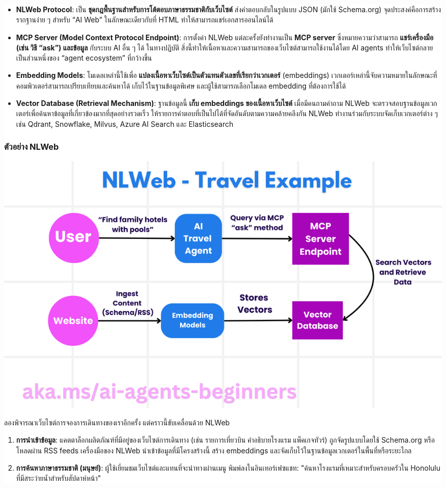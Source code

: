- **NLWeb Protocol**: เป็น **ชุดกฎพื้นฐานสำหรับการโต้ตอบภาษาธรรมชาติกับเว็บไซต์** ส่งคำตอบกลับในรูปแบบ JSON (มักใช้ Schema.org) จุดประสงค์คือการสร้างรากฐานง่าย ๆ สำหรับ “AI Web” ในลักษณะเดียวกับที่ HTML ทำให้สามารถแชร์เอกสารออนไลน์ได้

- **MCP Server (Model Context Protocol Endpoint)**: การตั้งค่า NLWeb แต่ละครั้งยังทำงานเป็น **MCP server** ซึ่งหมายความว่าสามารถ **แชร์เครื่องมือ (เช่น วิธี “ask”) และข้อมูล** กับระบบ AI อื่น ๆ ได้ ในทางปฏิบัติ สิ่งนี้ทำให้เนื้อหาและความสามารถของเว็บไซต์สามารถใช้งานได้โดย AI agents ทำให้เว็บไซต์กลายเป็นส่วนหนึ่งของ “agent ecosystem” ที่กว้างขึ้น

- **Embedding Models**: โมเดลเหล่านี้ใช้เพื่อ **แปลงเนื้อหาเว็บไซต์เป็นตัวแทนตัวเลขที่เรียกว่าเวกเตอร์** (embeddings) เวกเตอร์เหล่านี้จับความหมายในลักษณะที่คอมพิวเตอร์สามารถเปรียบเทียบและค้นหาได้ เก็บไว้ในฐานข้อมูลพิเศษ และผู้ใช้สามารถเลือกโมเดล embedding ที่ต้องการใช้ได้

- **Vector Database (Retrieval Mechanism)**: ฐานข้อมูลนี้ **เก็บ embeddings ของเนื้อหาเว็บไซต์** เมื่อมีคนถามคำถาม NLWeb จะตรวจสอบฐานข้อมูลเวกเตอร์เพื่อค้นหาข้อมูลที่เกี่ยวข้องมากที่สุดอย่างรวดเร็ว ให้รายการคำตอบที่เป็นไปได้ที่จัดอันดับตามความคล้ายคลึงกัน NLWeb ทำงานร่วมกับระบบจัดเก็บเวกเตอร์ต่าง ๆ เช่น Qdrant, Snowflake, Milvus, Azure AI Search และ Elasticsearch

### ตัวอย่าง NLWeb

![NLWeb](../../../translated_images/nlweb-diagram.c1e2390b310e5fe4b245b86690ac6c49c26e355da5ab124128c8675d58cc9b07.th.png)

ลองพิจารณาเว็บไซต์การจองการเดินทางของเราอีกครั้ง แต่คราวนี้ขับเคลื่อนด้วย NLWeb

1. **การนำเข้าข้อมูล**: แคตตาล็อกผลิตภัณฑ์ที่มีอยู่ของเว็บไซต์การเดินทาง (เช่น รายการเที่ยวบิน คำอธิบายโรงแรม แพ็คเกจทัวร์) ถูกจัดรูปแบบโดยใช้ Schema.org หรือโหลดผ่าน RSS feeds เครื่องมือของ NLWeb นำเข้าข้อมูลที่มีโครงสร้างนี้ สร้าง embeddings และจัดเก็บไว้ในฐานข้อมูลเวกเตอร์ในพื้นที่หรือระยะไกล

2. **การค้นหาภาษาธรรมชาติ (มนุษย์)**: ผู้ใช้เยี่ยมชมเว็บไซต์และแทนที่จะนำทางผ่านเมนู พิมพ์ลงในอินเทอร์เฟซแชท: "ค้นหาโรงแรมที่เหมาะสำหรับครอบครัวใน Honolulu ที่มีสระว่ายน้ำสำหรับสัปดาห์หน้า"

